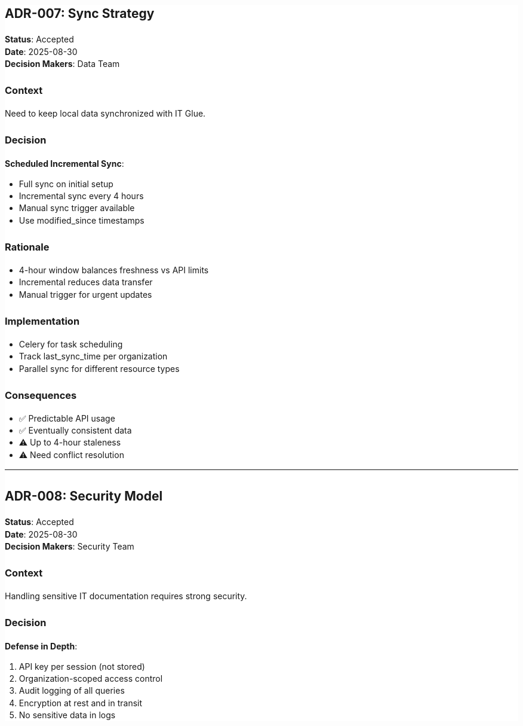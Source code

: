 
## ADR-007: Sync Strategy

**Status**: Accepted  
**Date**: 2025-08-30  
**Decision Makers**: Data Team

### Context
Need to keep local data synchronized with IT Glue.

### Decision
**Scheduled Incremental Sync**:
- Full sync on initial setup
- Incremental sync every 4 hours
- Manual sync trigger available
- Use modified_since timestamps

### Rationale
- 4-hour window balances freshness vs API limits
- Incremental reduces data transfer
- Manual trigger for urgent updates

### Implementation
- Celery for task scheduling
- Track last_sync_time per organization
- Parallel sync for different resource types

### Consequences
- ✅ Predictable API usage
- ✅ Eventually consistent data
- ⚠️ Up to 4-hour staleness
- ⚠️ Need conflict resolution

---

## ADR-008: Security Model

**Status**: Accepted  
**Date**: 2025-08-30  
**Decision Makers**: Security Team

### Context
Handling sensitive IT documentation requires strong security.

### Decision
**Defense in Depth**:
1. API key per session (not stored)
2. Organization-scoped access control
3. Audit logging of all queries
4. Encryption at rest and in transit
5. No sensitive data in logs
